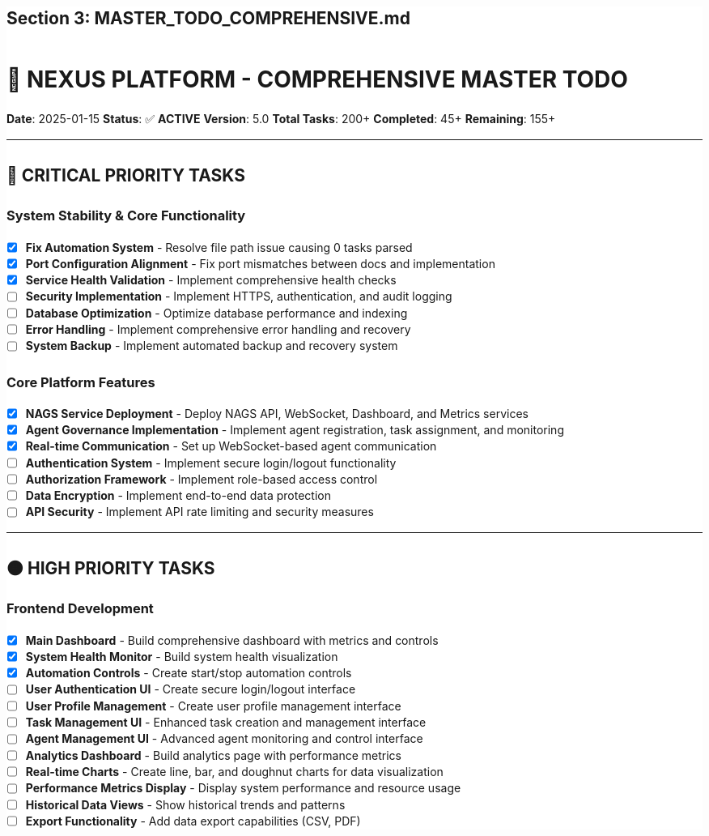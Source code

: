 
## Section 3: MASTER_TODO_COMPREHENSIVE.md

# 🎯 **NEXUS PLATFORM - COMPREHENSIVE MASTER TODO**

**Date**: 2025-01-15
**Status**: ✅ **ACTIVE**
**Version**: 5.0
**Total Tasks**: 200+
**Completed**: 45+
**Remaining**: 155+

---

## 🔴 **CRITICAL PRIORITY TASKS**

### **System Stability & Core Functionality**

- [x] **Fix Automation System** - Resolve file path issue causing 0 tasks parsed
- [x] **Port Configuration Alignment** - Fix port mismatches between docs and implementation
- [x] **Service Health Validation** - Implement comprehensive health checks
- [ ] **Security Implementation** - Implement HTTPS, authentication, and audit logging
- [ ] **Database Optimization** - Optimize database performance and indexing
- [ ] **Error Handling** - Implement comprehensive error handling and recovery
- [ ] **System Backup** - Implement automated backup and recovery system

### **Core Platform Features**

- [x] **NAGS Service Deployment** - Deploy NAGS API, WebSocket, Dashboard, and Metrics services
- [x] **Agent Governance Implementation** - Implement agent registration, task assignment, and monitoring
- [x] **Real-time Communication** - Set up WebSocket-based agent communication
- [ ] **Authentication System** - Implement secure login/logout functionality
- [ ] **Authorization Framework** - Implement role-based access control
- [ ] **Data Encryption** - Implement end-to-end data protection
- [ ] **API Security** - Implement API rate limiting and security measures

---

## 🟠 **HIGH PRIORITY TASKS**

### **Frontend Development**

- [x] **Main Dashboard** - Build comprehensive dashboard with metrics and controls
- [x] **System Health Monitor** - Build system health visualization
- [x] **Automation Controls** - Create start/stop automation controls
- [ ] **User Authentication UI** - Create secure login/logout interface
- [ ] **User Profile Management** - Create user profile management interface
- [ ] **Task Management UI** - Enhanced task creation and management interface
- [ ] **Agent Management UI** - Advanced agent monitoring and control interface
- [ ] **Analytics Dashboard** - Build analytics page with performance metrics
- [ ] **Real-time Charts** - Create line, bar, and doughnut charts for data visualization
- [ ] **Performance Metrics Display** - Display system performance and resource usage
- [ ] **Historical Data Views** - Show historical trends and patterns
- [ ] **Export Functionality** - Add data export capabilities (CSV, PDF)
